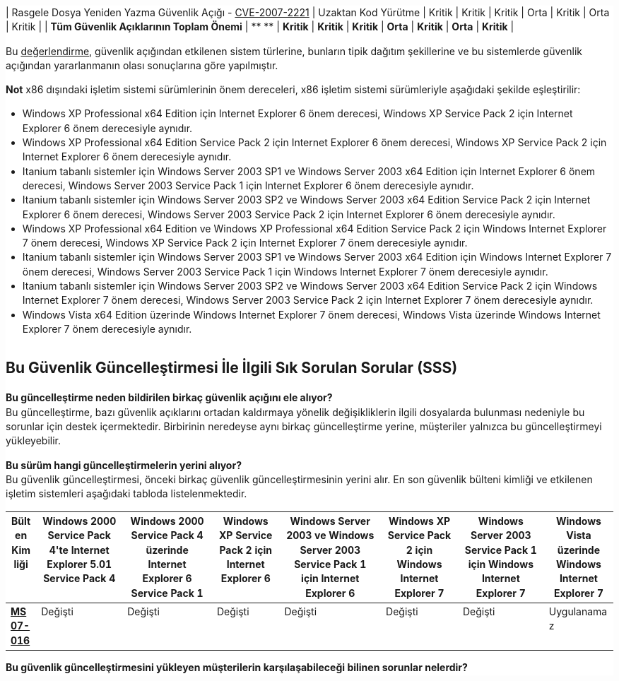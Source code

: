 | Rasgele Dosya Yeniden Yazma Güvenlik Açığı - [CVE-2007-2221](http://www.cve.mitre.org/cgi-bin/cvename.cgi?name=cve-2007-02221)                                                                                            | Uzaktan Kod Yürütme      | Kritik                                                               | Kritik                                                                  | Kritik                                             | Orta                                                                                              | Kritik                                                     | Orta                                                                                                      | Kritik                                             |
| **Tüm Güvenlik Açıklarının Toplam Önemi**                                                                                                                                                                                 | ** **                    | **Kritik**                                                           | **Kritik**                                                              | **Kritik**                                         | **Orta**                                                                                          | **Kritik**                                                 | **Orta**                                                                                                  | **Kritik**                                         |

Bu [değerlendirme](http://go.microsoft.com/fwlink/?linkid=21140), güvenlik açığından etkilenen sistem türlerine, bunların tipik dağıtım şekillerine ve bu sistemlerde güvenlik açığından yararlanmanın olası sonuçlarına göre yapılmıştır.

**Not** x86 dışındaki işletim sistemi sürümlerinin önem dereceleri, x86 işletim sistemi sürümleriyle aşağıdaki şekilde eşleştirilir:

-   Windows XP Professional x64 Edition için Internet Explorer 6 önem derecesi, Windows XP Service Pack 2 için Internet Explorer 6 önem derecesiyle aynıdır.
-   Windows XP Professional x64 Edition Service Pack 2 için Internet Explorer 6 önem derecesi, Windows XP Service Pack 2 için Internet Explorer 6 önem derecesiyle aynıdır.
-   Itanium tabanlı sistemler için Windows Server 2003 SP1 ve Windows Server 2003 x64 Edition için Internet Explorer 6 önem derecesi, Windows Server 2003 Service Pack 1 için Internet Explorer 6 önem derecesiyle aynıdır.
-   Itanium tabanlı sistemler için Windows Server 2003 SP2 ve Windows Server 2003 x64 Edition Service Pack 2 için Internet Explorer 6 önem derecesi, Windows Server 2003 Service Pack 2 için Internet Explorer 6 önem derecesiyle aynıdır.
-   Windows XP Professional x64 Edition ve Windows XP Professional x64 Edition Service Pack 2 için Windows Internet Explorer 7 önem derecesi, Windows XP Service Pack 2 için Internet Explorer 7 önem derecesiyle aynıdır.
-   Itanium tabanlı sistemler için Windows Server 2003 SP1 ve Windows Server 2003 x64 Edition için Windows Internet Explorer 7 önem derecesi, Windows Server 2003 Service Pack 1 için Windows Internet Explorer 7 önem derecesiyle aynıdır.
-   Itanium tabanlı sistemler için Windows Server 2003 SP2 ve Windows Server 2003 x64 Edition Service Pack 2 için Windows Internet Explorer 7 önem derecesi, Windows Server 2003 Service Pack 2 için Internet Explorer 7 önem derecesiyle aynıdır.
-   Windows Vista x64 Edition üzerinde Windows Internet Explorer 7 önem derecesi, Windows Vista üzerinde Windows Internet Explorer 7 önem derecesiyle aynıdır.

Bu Güvenlik Güncelleştirmesi İle İlgili Sık Sorulan Sorular (SSS)
-----------------------------------------------------------------

<span></span>
**Bu güncelleştirme neden bildirilen birkaç güvenlik açığını ele alıyor?**  
Bu güncelleştirme, bazı güvenlik açıklarını ortadan kaldırmaya yönelik değişikliklerin ilgili dosyalarda bulunması nedeniyle bu sorunlar için destek içermektedir. Birbirinin neredeyse aynı birkaç güncelleştirme yerine, müşteriler yalnızca bu güncelleştirmeyi yükleyebilir.

**Bu sürüm hangi güncelleştirmelerin yerini alıyor?**  
Bu güvenlik güncelleştirmesi, önceki birkaç güvenlik güncelleştirmesinin yerini alır. En son güvenlik bülteni kimliği ve etkilenen işletim sistemleri aşağıdaki tabloda listelenmektedir.

| Bülten Kimliği                                               | Windows 2000 Service Pack 4'te Internet Explorer 5.01 Service Pack 4 | Windows 2000 Service Pack 4 üzerinde Internet Explorer 6 Service Pack 1 | Windows XP Service Pack 2 için Internet Explorer 6 | Windows Server 2003 ve Windows Server 2003 Service Pack 1 için Internet Explorer 6 | Windows XP Service Pack 2 için Windows Internet Explorer 7 | Windows Server 2003 Service Pack 1 için Windows Internet Explorer 7 | Windows Vista üzerinde Windows Internet Explorer 7 |
|--------------------------------------------------------------|----------------------------------------------------------------------|-------------------------------------------------------------------------|----------------------------------------------------|------------------------------------------------------------------------------------|------------------------------------------------------------|---------------------------------------------------------------------|----------------------------------------------------|
| [**MS07-016**](http://go.microsoft.com/fwlink/?linkid=79655) | Değişti                                                              | Değişti                                                                 | Değişti                                            | Değişti                                                                            | Değişti                                                    | Değişti                                                             | Uygulanamaz                                        |

**Bu güvenlik güncelleştirmesini yükleyen müşterilerin karşılaşabileceği bilinen sorunlar nelerdir?**  